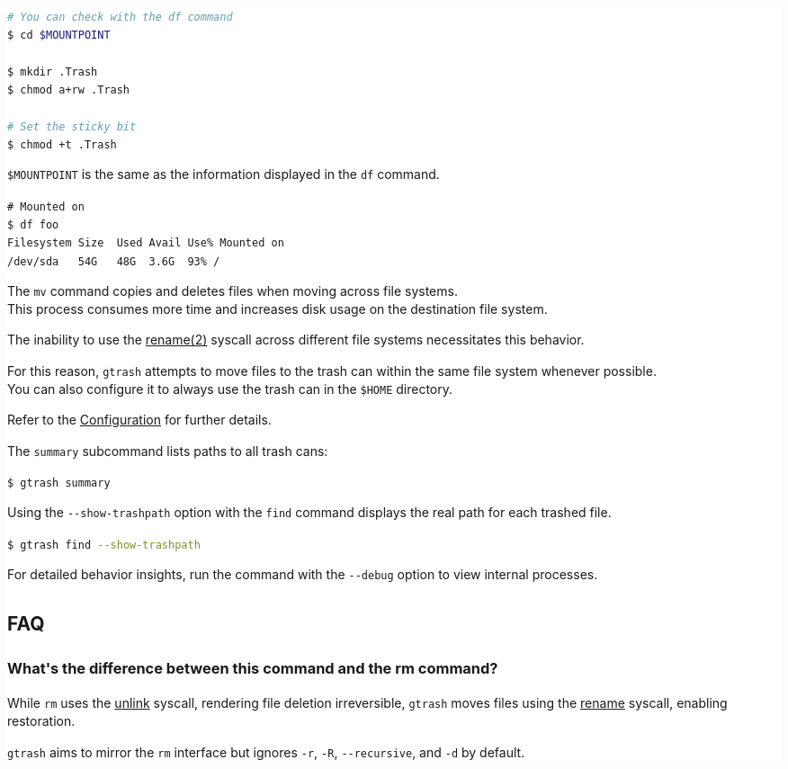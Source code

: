 ```bash
# You can check with the df command
$ cd $MOUNTPOINT

$ mkdir .Trash
$ chmod a+rw .Trash

# Set the sticky bit
$ chmod +t .Trash
```

`$MOUNTPOINT` is the same as the information displayed in the `df` command.

```
# Mounted on
$ df foo
Filesystem Size  Used Avail Use% Mounted on
/dev/sda   54G   48G  3.6G  93% /
```

The `mv` command copies and deletes files when moving across file systems.  
This process consumes more time and increases disk usage on the destination file system.  

The inability to use the [rename(2)](https://man7.org/linux/man-pages/man2/rename.2.html) syscall across different file systems necessitates this behavior.

For this reason, `gtrash` attempts to move files to the trash can within the same file system whenever possible.  
You can also configure it to always use the trash can in the `$HOME` directory.

Refer to the [Configuration](doc/configuration.md) for further details.

The `summary` subcommand lists paths to all trash cans:

```bash
$ gtrash summary
```

Using the `--show-trashpath` option with the `find` command displays the real path for each trashed file.

```bash
$ gtrash find --show-trashpath
```

For detailed behavior insights, run the command with the `--debug` option to view internal processes.


## FAQ
### What's the difference between this command and the rm command?

While `rm` uses the [unlink](https://man7.org/linux/man-pages/man2/unlink.2.html) syscall, rendering file deletion irreversible, `gtrash` moves files using the [rename](https://man7.org/linux/man-pages/man2/rename.2.html) syscall, enabling restoration.

`gtrash` aims to mirror the `rm` interface but ignores `-r`, `-R`, `--recursive`, and `-d` by default.
